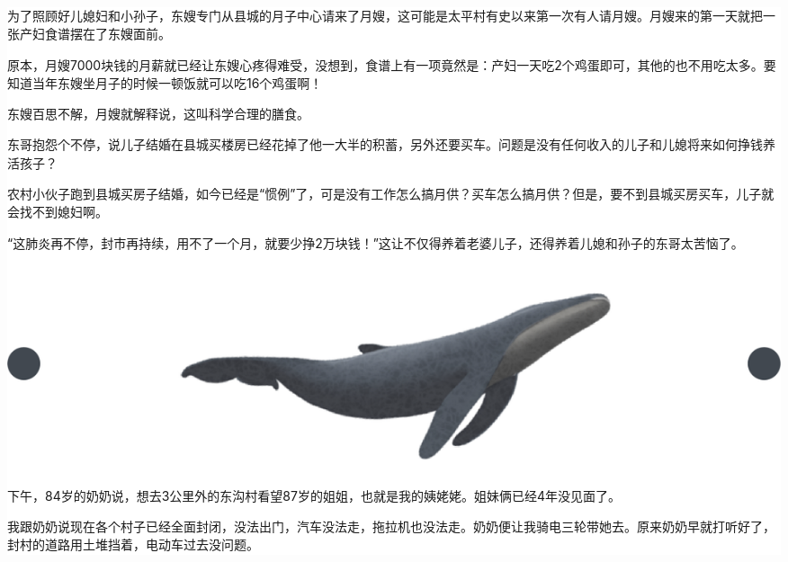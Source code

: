 为了照顾好儿媳妇和小孙子，东嫂专门从县城的月子中心请来了月嫂，这可能是太平村有史以来第一次有人请月嫂。月嫂来的第一天就把一张产妇食谱摆在了东嫂面前。

原本，月嫂7000块钱的月薪就已经让东嫂心疼得难受，没想到，食谱上有一项竟然是：产妇一天吃2个鸡蛋即可，其他的也不用吃太多。要知道当年东嫂坐月子的时候一顿饭就可以吃16个鸡蛋啊！

东嫂百思不解，月嫂就解释说，这叫科学合理的膳食。

东哥抱怨个不停，说儿子结婚在县城买楼房已经花掉了他一大半的积蓄，另外还要买车。问题是没有任何收入的儿子和儿媳将来如何挣钱养活孩子？

农村小伙子跑到县城买房子结婚，如今已经是“惯例”了，可是没有工作怎么搞月供？买车怎么搞月供？但是，要不到县城买房买车，儿子就会找不到媳妇啊。

“这肺炎再不停，封市再持续，用不了一个月，就要少挣2万块钱！”这让不仅得养着老婆儿子，还得养着儿媳和孙子的东哥太苦恼了。

![](/images/post/6206ed5447059e5ef20d23ddd372074e.jpg)

下午，84岁的奶奶说，想去3公里外的东沟村看望87岁的姐姐，也就是我的姨姥姥。姐妹俩已经4年没见面了。

我跟奶奶说现在各个村子已经全面封闭，没法出门，汽车没法走，拖拉机也没法走。奶奶便让我骑电三轮带她去。原来奶奶早就打听好了，封村的道路用土堆挡着，电动车过去没问题。
